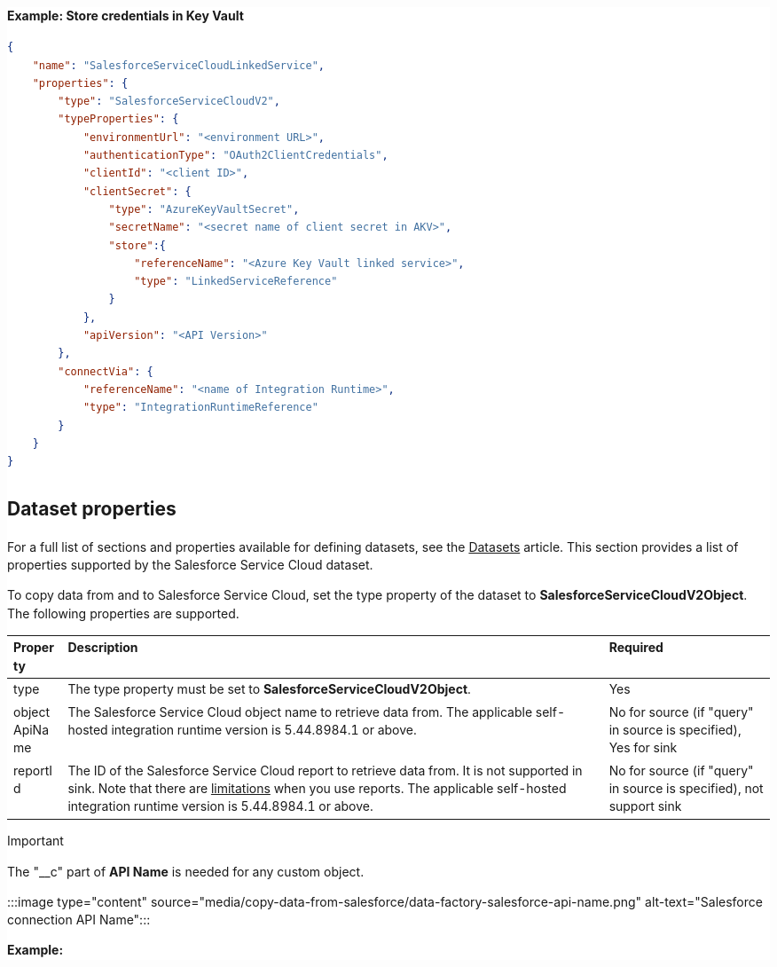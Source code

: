 **Example: Store credentials in Key Vault**

```json
{
    "name": "SalesforceServiceCloudLinkedService",
    "properties": {
        "type": "SalesforceServiceCloudV2",
        "typeProperties": {
            "environmentUrl": "<environment URL>",
            "authenticationType": "OAuth2ClientCredentials",
            "clientId": "<client ID>",
            "clientSecret": {
                "type": "AzureKeyVaultSecret",
                "secretName": "<secret name of client secret in AKV>",
                "store":{
                    "referenceName": "<Azure Key Vault linked service>",
                    "type": "LinkedServiceReference"
                }
            },
            "apiVersion": "<API Version>"
        },
        "connectVia": {
            "referenceName": "<name of Integration Runtime>",
            "type": "IntegrationRuntimeReference"
        }
    }
}
```

## Dataset properties

For a full list of sections and properties available for defining datasets, see the [Datasets](concepts-datasets-linked-services.md) article. This section provides a list of properties supported by the Salesforce Service Cloud dataset.

To copy data from and to Salesforce Service Cloud, set the type property of the dataset to **SalesforceServiceCloudV2Object**. The following properties are supported.

| Property | Description | Required |
|:--- |:--- |:--- |
| type | The type property must be set to **SalesforceServiceCloudV2Object**.  | Yes |
| objectApiName | The Salesforce Service Cloud object name to retrieve data from. The applicable self-hosted integration runtime version is 5.44.8984.1 or above. | No for source (if "query" in source is specified), Yes for sink |
| reportId | The ID of the Salesforce Service Cloud report to retrieve data from. It is not supported in sink. Note that there are [limitations](https://developer.salesforce.com/docs/atlas.en-us.api_analytics.meta/api_analytics/sforce_analytics_rest_api_limits_limitations.htm) when you use reports. The applicable self-hosted integration runtime version is 5.44.8984.1 or above. | No for source (if "query" in source is specified), not support sink |

> [!IMPORTANT]
> The "__c" part of **API Name** is needed for any custom object.

:::image type="content" source="media/copy-data-from-salesforce/data-factory-salesforce-api-name.png" alt-text="Salesforce connection API Name":::

**Example:**
